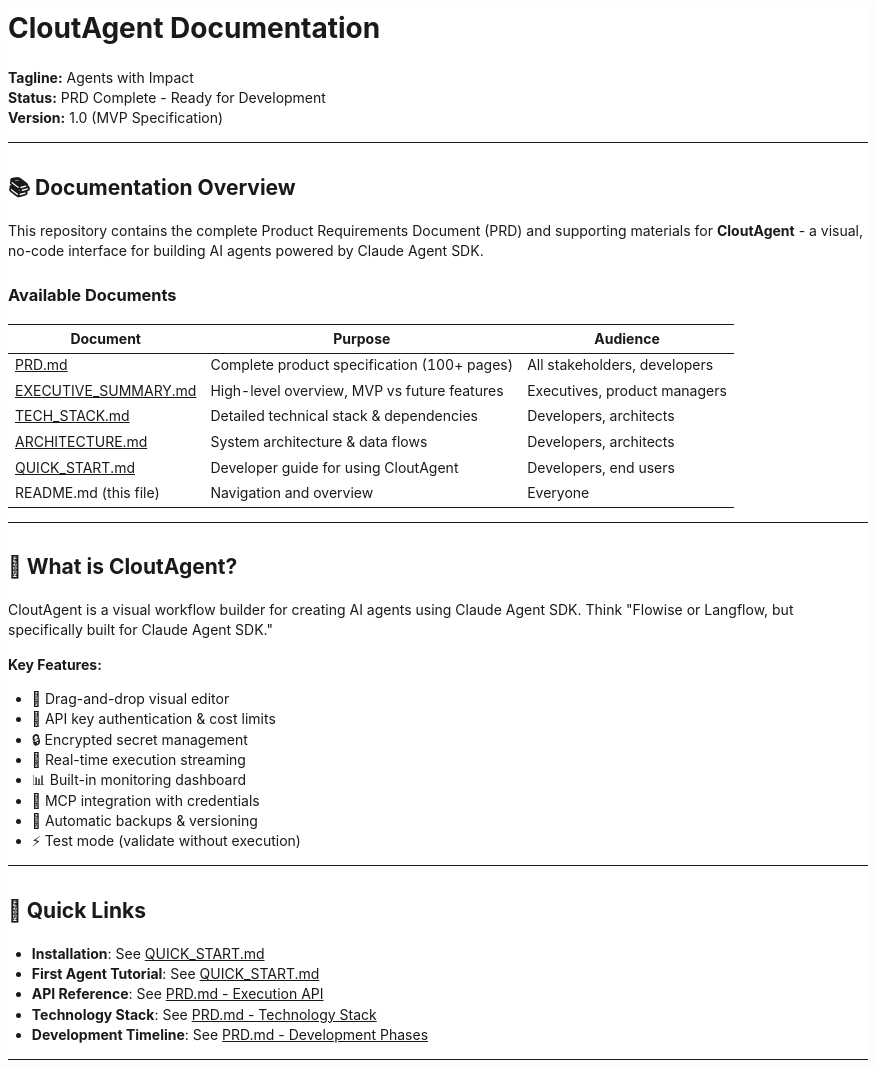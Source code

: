 # CloutAgent Documentation

**Tagline:** Agents with Impact  
**Status:** PRD Complete - Ready for Development  
**Version:** 1.0 (MVP Specification)

---

## 📚 Documentation Overview

This repository contains the complete Product Requirements Document (PRD) and supporting materials for **CloutAgent** - a visual, no-code interface for building AI agents powered by Claude Agent SDK.

### Available Documents

| Document | Purpose | Audience |
|----------|---------|----------|
| [PRD.md](./PRD.md) | Complete product specification (100+ pages) | All stakeholders, developers |
| [EXECUTIVE_SUMMARY.md](./EXECUTIVE_SUMMARY.md) | High-level overview, MVP vs future features | Executives, product managers |
| [TECH_STACK.md](./TECH_STACK.md) | Detailed technical stack & dependencies | Developers, architects |
| [ARCHITECTURE.md](./ARCHITECTURE.md) | System architecture & data flows | Developers, architects |
| [QUICK_START.md](./QUICK_START.md) | Developer guide for using CloutAgent | Developers, end users |
| README.md (this file) | Navigation and overview | Everyone |

---

## 🎯 What is CloutAgent?

CloutAgent is a visual workflow builder for creating AI agents using Claude Agent SDK. Think "Flowise or Langflow, but specifically built for Claude Agent SDK."

**Key Features:**
- 🎨 Drag-and-drop visual editor
- 🔐 API key authentication & cost limits
- 🔒 Encrypted secret management
- 🚀 Real-time execution streaming
- 📊 Built-in monitoring dashboard
- 🔧 MCP integration with credentials
- 💾 Automatic backups & versioning
- ⚡ Test mode (validate without execution)

---

## 🚀 Quick Links

- **Installation**: See [QUICK_START.md](./QUICK_START.md#installation-5-minutes)
- **First Agent Tutorial**: See [QUICK_START.md](./QUICK_START.md#your-first-agent-10-minutes)
- **API Reference**: See [PRD.md - Execution API](./PRD.md#5-execution-api)
- **Technology Stack**: See [PRD.md - Technology Stack](./PRD.md#technology-stack)
- **Development Timeline**: See [PRD.md - Development Phases](./PRD.md#development-phases)

---